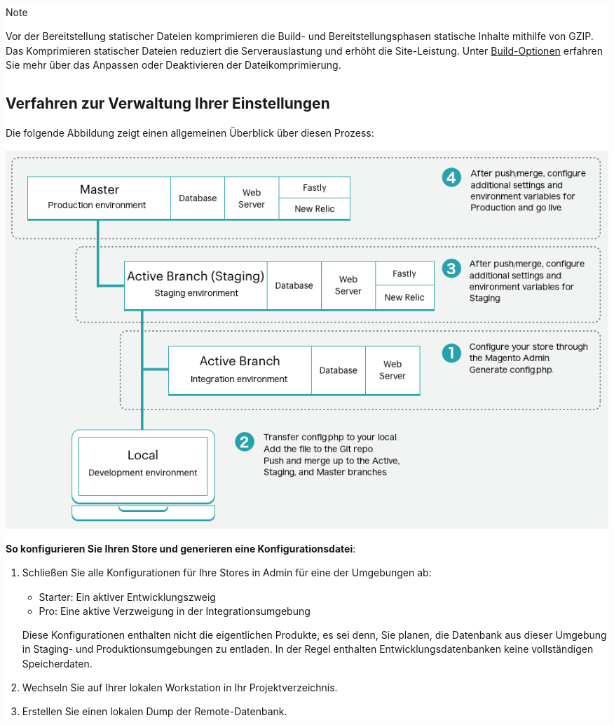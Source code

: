 >[!NOTE]
>
>Vor der Bereitstellung statischer Dateien komprimieren die Build- und Bereitstellungsphasen statische Inhalte mithilfe von GZIP. Das Komprimieren statischer Dateien reduziert die Serverauslastung und erhöht die Site-Leistung. Unter [Build-Optionen](../environment/variables-build.md) erfahren Sie mehr über das Anpassen oder Deaktivieren der Dateikomprimierung.

## Verfahren zur Verwaltung Ihrer Einstellungen

Die folgende Abbildung zeigt einen allgemeinen Überblick über diesen Prozess:

![Überblick über die Verwaltung der Starter-Konfiguration](../../assets/starter/configuration-management-flow.png)

**So konfigurieren Sie Ihren Store und generieren eine Konfigurationsdatei**:

1. Schließen Sie alle Konfigurationen für Ihre Stores in Admin für eine der Umgebungen ab:

   - Starter: Ein aktiver Entwicklungszweig
   - Pro: Eine aktive Verzweigung in der Integrationsumgebung

   Diese Konfigurationen enthalten nicht die eigentlichen Produkte, es sei denn, Sie planen, die Datenbank aus dieser Umgebung in Staging- und Produktionsumgebungen zu entladen. In der Regel enthalten Entwicklungsdatenbanken keine vollständigen Speicherdaten.

1. Wechseln Sie auf Ihrer lokalen Workstation in Ihr Projektverzeichnis.

1. Erstellen Sie einen lokalen Dump der Remote-Datenbank.
